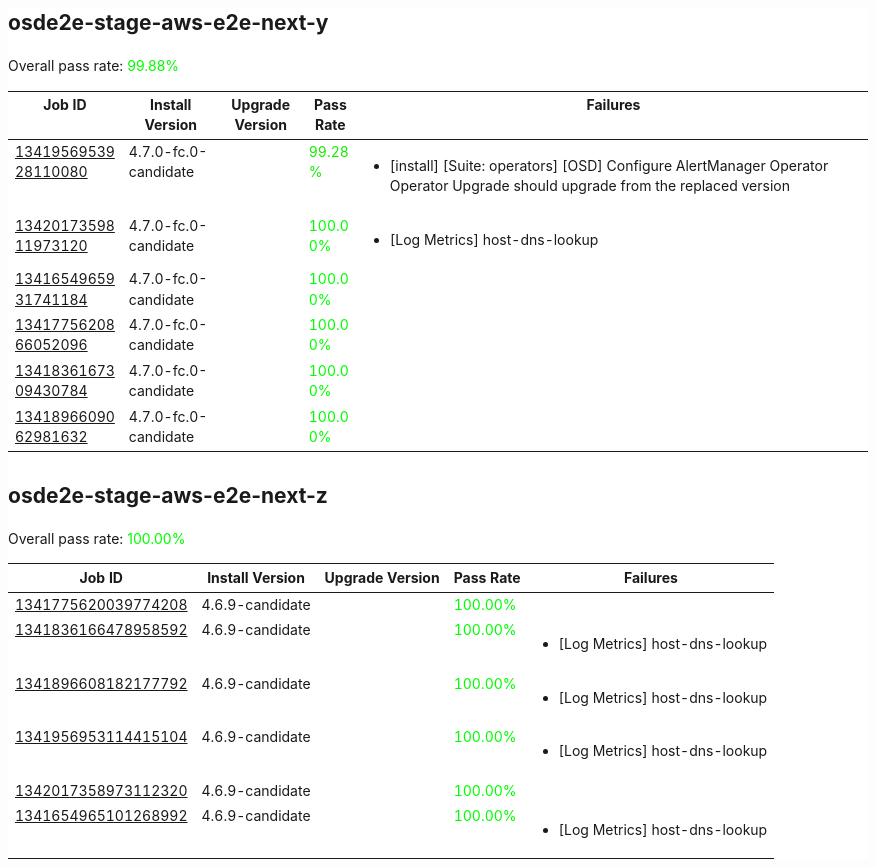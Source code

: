 

## osde2e-stage-aws-e2e-next-y

Overall pass rate: <span style="color:#04fb00;">99.88%</span>

| Job ID | Install Version | Upgrade Version | Pass Rate | Failures |
|--------|-----------------|-----------------|-----------|----------|
[1341956953928110080](https://prow.ci.openshift.org/view/gs/origin-ci-test/logs/osde2e-stage-aws-e2e-next-y/1341956953928110080) | 4.7.0-fc.0-candidate |  | <span style="color:#13ec00;">99.28%</span>|<ul><li>[install] [Suite: operators] [OSD] Configure AlertManager Operator Operator Upgrade should upgrade from the replaced version</li></ul>
[1342017359811973120](https://prow.ci.openshift.org/view/gs/origin-ci-test/logs/osde2e-stage-aws-e2e-next-y/1342017359811973120) | 4.7.0-fc.0-candidate |  | <span style="color:#01fe00;">100.00%</span>|<ul><li>[Log Metrics] host-dns-lookup</li></ul>
[1341654965931741184](https://prow.ci.openshift.org/view/gs/origin-ci-test/logs/osde2e-stage-aws-e2e-next-y/1341654965931741184) | 4.7.0-fc.0-candidate |  | <span style="color:#01fe00;">100.00%</span>|
[1341775620866052096](https://prow.ci.openshift.org/view/gs/origin-ci-test/logs/osde2e-stage-aws-e2e-next-y/1341775620866052096) | 4.7.0-fc.0-candidate |  | <span style="color:#01fe00;">100.00%</span>|
[1341836167309430784](https://prow.ci.openshift.org/view/gs/origin-ci-test/logs/osde2e-stage-aws-e2e-next-y/1341836167309430784) | 4.7.0-fc.0-candidate |  | <span style="color:#01fe00;">100.00%</span>|
[1341896609062981632](https://prow.ci.openshift.org/view/gs/origin-ci-test/logs/osde2e-stage-aws-e2e-next-y/1341896609062981632) | 4.7.0-fc.0-candidate |  | <span style="color:#01fe00;">100.00%</span>|



## osde2e-stage-aws-e2e-next-z

Overall pass rate: <span style="color:#01fe00;">100.00%</span>

| Job ID | Install Version | Upgrade Version | Pass Rate | Failures |
|--------|-----------------|-----------------|-----------|----------|
[1341775620039774208](https://prow.ci.openshift.org/view/gs/origin-ci-test/logs/osde2e-stage-aws-e2e-next-z/1341775620039774208) | 4.6.9-candidate |  | <span style="color:#01fe00;">100.00%</span>|
[1341836166478958592](https://prow.ci.openshift.org/view/gs/origin-ci-test/logs/osde2e-stage-aws-e2e-next-z/1341836166478958592) | 4.6.9-candidate |  | <span style="color:#01fe00;">100.00%</span>|<ul><li>[Log Metrics] host-dns-lookup</li></ul>
[1341896608182177792](https://prow.ci.openshift.org/view/gs/origin-ci-test/logs/osde2e-stage-aws-e2e-next-z/1341896608182177792) | 4.6.9-candidate |  | <span style="color:#01fe00;">100.00%</span>|<ul><li>[Log Metrics] host-dns-lookup</li></ul>
[1341956953114415104](https://prow.ci.openshift.org/view/gs/origin-ci-test/logs/osde2e-stage-aws-e2e-next-z/1341956953114415104) | 4.6.9-candidate |  | <span style="color:#01fe00;">100.00%</span>|<ul><li>[Log Metrics] host-dns-lookup</li></ul>
[1342017358973112320](https://prow.ci.openshift.org/view/gs/origin-ci-test/logs/osde2e-stage-aws-e2e-next-z/1342017358973112320) | 4.6.9-candidate |  | <span style="color:#01fe00;">100.00%</span>|
[1341654965101268992](https://prow.ci.openshift.org/view/gs/origin-ci-test/logs/osde2e-stage-aws-e2e-next-z/1341654965101268992) | 4.6.9-candidate |  | <span style="color:#01fe00;">100.00%</span>|<ul><li>[Log Metrics] host-dns-lookup</li></ul>


